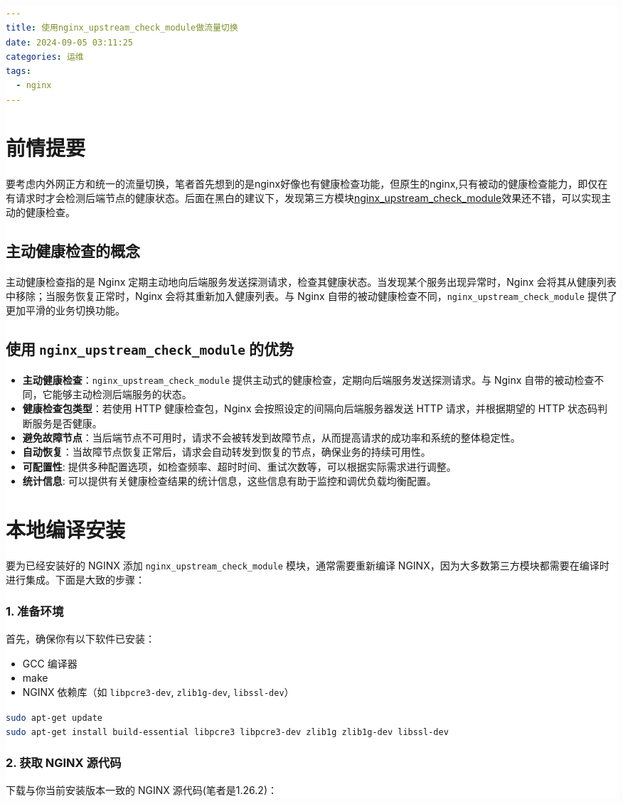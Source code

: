 ```yaml
---
title: 使用nginx_upstream_check_module做流量切换
date: 2024-09-05 03:11:25
categories: 运维
tags:
  - nginx
---
```


# 前情提要
要考虑内外网正方和统一的流量切换，笔者首先想到的是nginx好像也有健康检查功能，但原生的nginx,只有被动的健康检查能力，即仅在有请求时才会检测后端节点的健康状态。后面在黑白的建议下，发现第三方模块[nginx_upstream_check_module](https://github.com/yaoweibin/nginx_upstream_check_module)效果还不错，可以实现主动的健康检查。

## 主动健康检查的概念

主动健康检查指的是 Nginx 定期主动地向后端服务发送探测请求，检查其健康状态。当发现某个服务出现异常时，Nginx 会将其从健康列表中移除；当服务恢复正常时，Nginx 会将其重新加入健康列表。与 Nginx 自带的被动健康检查不同，`nginx_upstream_check_module` 提供了更加平滑的业务切换功能。

## 使用 `nginx_upstream_check_module` 的优势

- **主动健康检查**：`nginx_upstream_check_module` 提供主动式的健康检查，定期向后端服务发送探测请求。与 Nginx 自带的被动检查不同，它能够主动检测后端服务的状态。
- **健康检查包类型**：若使用 HTTP 健康检查包，Nginx 会按照设定的间隔向后端服务器发送 HTTP 请求，并根据期望的 HTTP 状态码判断服务是否健康。
- **避免故障节点**：当后端节点不可用时，请求不会被转发到故障节点，从而提高请求的成功率和系统的整体稳定性。
- **自动恢复**：当故障节点恢复正常后，请求会自动转发到恢复的节点，确保业务的持续可用性。
- **可配置性**: 提供多种配置选项，如检查频率、超时时间、重试次数等，可以根据实际需求进行调整。
- **统计信息**: 可以提供有关健康检查结果的统计信息，这些信息有助于监控和调优负载均衡配置。



# 本地编译安装
要为已经安装好的 NGINX 添加 `nginx_upstream_check_module` 模块，通常需要重新编译 NGINX，因为大多数第三方模块都需要在编译时进行集成。下面是大致的步骤：

### 1. 准备环境

首先，确保你有以下软件已安装：
- GCC 编译器
- make
- NGINX 依赖库（如 `libpcre3-dev`, `zlib1g-dev`, `libssl-dev`）

```bash
sudo apt-get update
sudo apt-get install build-essential libpcre3 libpcre3-dev zlib1g zlib1g-dev libssl-dev
```

### 2. 获取 NGINX 源代码

下载与你当前安装版本一致的 NGINX 源代码(笔者是1.26.2)：

